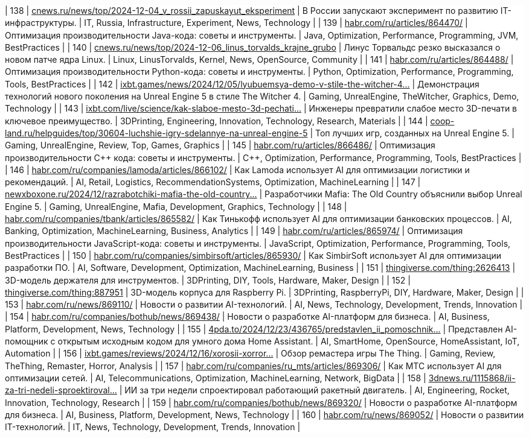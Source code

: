 | 138 | [cnews.ru/news/top/2024-12-04_v_rossii_zapuskayut_eksperiment](https://www.cnews.ru/news/top/2024-12-04_v_rossii_zapuskayut_eksperiment) | В России запускают эксперимент по развитию IT-инфраструктуры.        | IT, Russia, Infrastructure, Experiment, News, Technology |
| 139 | [habr.com/ru/articles/864470/](https://habr.com/ru/articles/864470/) | Оптимизация производительности Java-кода: советы и инструменты.  | Java, Optimization, Performance, Programming, JVM, BestPractices |
| 140 | [cnews.ru/news/top/2024-12-06_linus_torvalds_krajne_grubo](https://www.cnews.ru/news/top/2024-12-06_linus_torvalds_krajne_grubo) | Линус Торвальдс резко высказался о новом патче ядра Linux.          | Linux, LinusTorvalds, Kernel, News, OpenSource, Community |
| 141 | [habr.com/ru/articles/864488/](https://habr.com/ru/articles/864488/) | Оптимизация производительности Python-кода: советы и инструменты.  | Python, Optimization, Performance, Programming, Tools, BestPractices |
| 142 | [ixbt.games/news/2024/12/05/lyubuemsya-demo-v-stile-the-witcher-4...](https://ixbt.games/news/2024/12/05/lyubuemsya-demo-v-stile-the-witcher-4-na-unreal-engine-5-s-pokazom-texnologii-novogo-pokoleniya.html) | Демонстрация технологий нового поколения на Unreal Engine 5 в стиле The Witcher 4.    | Gaming, UnrealEngine, TheWitcher, Graphics, Demo, Technology |
| 143 | [ixbt.com/live/science/kak-slaboe-mesto-3d-pechati...](https://www.ixbt.com/live/science/kak-slaboe-mesto-3d-pechati-stalo-ee-klyuchevym-preimuschestvom-inzhenery-hopkinsa-razrabotali-tehnologiyu-sozdaniya-kompleksnyh-struktur.html) | Инженеры превратили слабое место 3D-печати в ключевое преимущество.   | 3DPrinting, Engineering, Innovation, Technology, Research, Materials |
| 144 | [coop-land.ru/helpguides/top/30604-luchshie-igry-sdelannye-na-unreal-engine-5](https://coop-land.ru/helpguides/top/30604-luchshie-igry-sdelannye-na-unreal-engine-5.html) | Топ лучших игр, созданных на Unreal Engine 5.    | Gaming, UnrealEngine, Review, Top, Games, Graphics |
| 145 | [habr.com/ru/articles/866486/](https://habr.com/ru/articles/866486/) | Оптимизация производительности C++ кода: советы и инструменты.   | C++, Optimization, Performance, Programming, Tools, BestPractices |
| 146 | [habr.com/ru/companies/lamoda/articles/866102/](https://habr.com/ru/companies/lamoda/articles/866102/) | Как Lamoda использует AI для оптимизации логистики и рекомендаций.  | AI, Retail, Logistics, RecommendationSystems, Optimization, MachineLearning |
| 147 | [newxboxone.ru/2024/12/razrabotchiki-mafia-the-old-country...](https://newxboxone.ru/2024/12/razrabotchiki-mafia-the-old-country-obyasnili-vybor-unreal-engine-5-v-kachestve-dvizhka-dlya-igry.html) | Разработчики Mafia: The Old Country объяснили выбор Unreal Engine 5.   | Gaming, UnrealEngine, Mafia, Development, Graphics, Technology |
| 148 | [habr.com/ru/companies/tbank/articles/865582/](https://habr.com/ru/companies/tbank/articles/865582/) | Как Тинькофф использует AI для оптимизации банковских процессов.  | AI, Banking, Optimization, MachineLearning, Business, Analytics |
| 149 | [habr.com/ru/articles/865974/](https://habr.com/ru/articles/865974/) | Оптимизация производительности JavaScript-кода: советы и инструменты. | JavaScript, Optimization, Performance, Programming, Tools, BestPractices |
| 150 | [habr.com/ru/companies/simbirsoft/articles/865930/](https://habr.com/ru/companies/simbirsoft/articles/865930/) | Как SimbirSoft использует AI для оптимизации разработки ПО.        | AI, Software, Development, Optimization, MachineLearning, Business |
| 151 | [thingiverse.com/thing:2626413](https://www.thingiverse.com/thing:2626413)       | 3D-модель держателя для инструментов.          | 3DPrinting, DIY, Tools, Hardware, Maker, Design |
| 152 | [thingiverse.com/thing:887951](https://www.thingiverse.com/thing:887951)       | 3D-модель корпуса для Raspberry Pi.    | 3DPrinting, RaspberryPi, DIY, Hardware, Maker, Design |
| 153 | [habr.com/ru/news/869110/](https://habr.com/ru/news/869110/) | Новости о развитии AI-технологий.      | AI, News, Technology, Development, Trends, Innovation |
| 154 | [habr.com/ru/companies/bothub/news/869438/](https://habr.com/ru/companies/bothub/news/869438/) | Новости о разработке AI-платформ для бизнеса.    | AI, Business, Platform, Development, News, Technology |
| 155 | [4pda.to/2024/12/23/436765/predstavlen_ii_pomoschnik...](https://4pda.to/2024/12/23/436765/predstavlen_ii_pomoschnik_s_otkrytym_iskhodnym_kodom_dlya_umnogo_doma_home_assistant/) | Представлен AI-помощник с открытым исходным кодом для умного дома Home Assistant.       | AI, SmartHome, OpenSource, HomeAssistant, IoT, Automation |
| 156 | [ixbt.games/reviews/2024/12/16/xorosii-xorror...](https://ixbt.games/reviews/2024/12/16/xorosii-xorror-ne-prosedsii-proverku-vremenem-obzor-the-thing-remastered.html) | Обзор ремастера игры The Thing.  | Gaming, Review, TheThing, Remaster, Horror, Analysis |
| 157 | [habr.com/ru/companies/ru_mts/articles/869306/](https://habr.com/ru/companies/ru_mts/articles/869306/) | Как МТС использует AI для оптимизации сетей.          | AI, Telecommunications, Optimization, MachineLearning, Network, BigData |
| 158 | [3dnews.ru/1115868/ii-za-tri-nedeli-sproektiroval...](https://3dnews.ru/1115868/ii-za-tri-nedeli-sproektiroval-rabotayushchiy-klinovozdushniy-raketniy-dvigatel-kotoriy-razvil-tyagu-5-kn) | ИИ за три недели спроектировал работающий ракетный двигатель.      | AI, Engineering, Rocket, Innovation, Technology, Research |
| 159 | [habr.com/ru/companies/bothub/news/869320/](https://habr.com/ru/companies/bothub/news/869320/) | Новости о разработке AI-платформ для бизнеса.    | AI, Business, Platform, Development, News, Technology |
| 160 | [habr.com/ru/news/869052/](https://habr.com/ru/news/869052/) | Новости о развитии IT-технологий.      | IT, News, Technology, Development, Trends, Innovation |